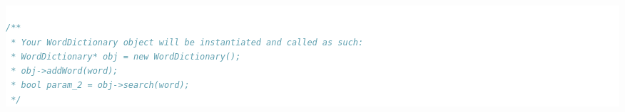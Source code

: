 ```c++

/**
 * Your WordDictionary object will be instantiated and called as such:
 * WordDictionary* obj = new WordDictionary();
 * obj->addWord(word);
 * bool param_2 = obj->search(word);
 */
```
